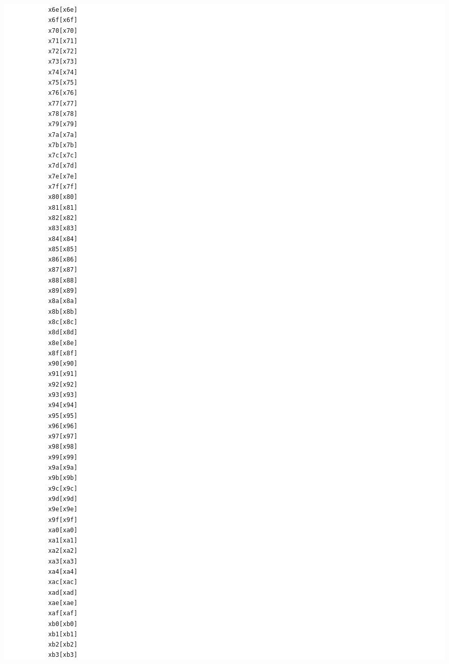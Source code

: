 ```mermaid
            x6e[x6e]
            x6f[x6f]
            x70[x70]
            x71[x71]
            x72[x72]
            x73[x73]
            x74[x74]
            x75[x75]
            x76[x76]
            x77[x77]
            x78[x78]
            x79[x79]
            x7a[x7a]
            x7b[x7b]
            x7c[x7c]
            x7d[x7d]
            x7e[x7e]
            x7f[x7f]
            x80[x80]
            x81[x81]
            x82[x82]
            x83[x83]
            x84[x84]
            x85[x85]
            x86[x86]
            x87[x87]
            x88[x88]
            x89[x89]
            x8a[x8a]
            x8b[x8b]
            x8c[x8c]
            x8d[x8d]
            x8e[x8e]
            x8f[x8f]
            x90[x90]
            x91[x91]
            x92[x92]
            x93[x93]
            x94[x94]
            x95[x95]
            x96[x96]
            x97[x97]
            x98[x98]
            x99[x99]
            x9a[x9a]
            x9b[x9b]
            x9c[x9c]
            x9d[x9d]
            x9e[x9e]
            x9f[x9f]
            xa0[xa0]
            xa1[xa1]
            xa2[xa2]
            xa3[xa3]
            xa4[xa4]
            xac[xac]
            xad[xad]
            xae[xae]
            xaf[xaf]
            xb0[xb0]
            xb1[xb1]
            xb2[xb2]
            xb3[xb3]
```
